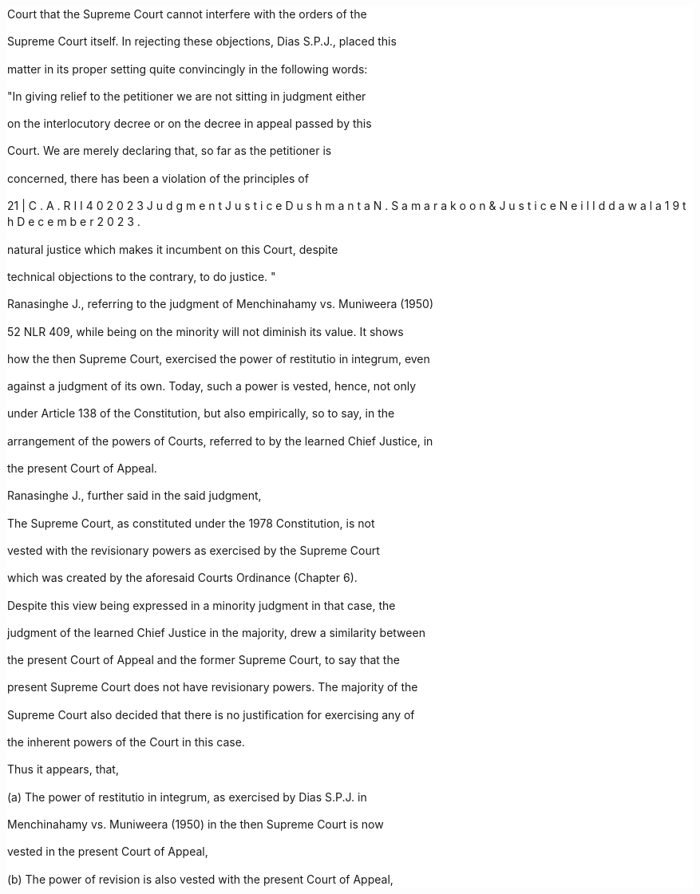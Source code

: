 Court that the Supreme Court cannot interfere with the orders of the

Supreme Court itself. In rejecting these objections, Dias S.P.J., placed this

matter in its proper setting quite convincingly in the following words:

"In giving relief to the petitioner we are not sitting in judgment either

on the interlocutory decree or on the decree in appeal passed by this

Court. We are merely declaring that, so far as the petitioner is

concerned, there has been a violation of the principles of

21 | C . A . R I I 4 0 2 0 2 3 J u d g m e n t J u s t i c e D u s h m a n t a N . S a m a r a k o o n & J u s t i c e N e i l I d d a w a l a 1 9 t h D e c e m b e r 2 0 2 3 .

natural justice which makes it incumbent on this Court, despite

technical objections to the contrary, to do justice. "

Ranasinghe J., referring to the judgment of Menchinahamy vs. Muniweera (1950)

52 NLR 409, while being on the minority will not diminish its value. It shows

how the then Supreme Court, exercised the power of restitutio in integrum, even

against a judgment of its own. Today, such a power is vested, hence, not only

under Article 138 of the Constitution, but also empirically, so to say, in the

arrangement of the powers of Courts, referred to by the learned Chief Justice, in

the present Court of Appeal.

Ranasinghe J., further said in the said judgment,

The Supreme Court, as constituted under the 1978 Constitution, is not

vested with the revisionary powers as exercised by the Supreme Court

which was created by the aforesaid Courts Ordinance (Chapter 6).

Despite this view being expressed in a minority judgment in that case, the

judgment of the learned Chief Justice in the majority, drew a similarity between

the present Court of Appeal and the former Supreme Court, to say that the

present Supreme Court does not have revisionary powers. The majority of the

Supreme Court also decided that there is no justification for exercising any of

the inherent powers of the Court in this case.

Thus it appears, that,

(a) The power of restitutio in integrum, as exercised by Dias S.P.J. in

Menchinahamy vs. Muniweera (1950) in the then Supreme Court is now

vested in the present Court of Appeal,

(b) The power of revision is also vested with the present Court of Appeal,

